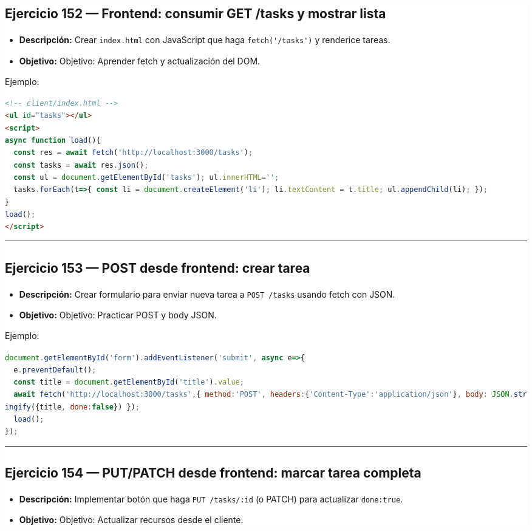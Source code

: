 
## Ejercicio 152 — Frontend: consumir GET /tasks y mostrar lista

- **Descripción:** Crear `index.html` con JavaScript que haga `fetch('/tasks')` y renderice tareas.

- **Objetivo:** Objetivo: Aprender fetch y actualización del DOM.

Ejemplo:
```html
<!-- client/index.html -->
<ul id="tasks"></ul>
<script>
async function load(){
  const res = await fetch('http://localhost:3000/tasks');
  const tasks = await res.json();
  const ul = document.getElementById('tasks'); ul.innerHTML='';
  tasks.forEach(t=>{ const li = document.createElement('li'); li.textContent = t.title; ul.appendChild(li); });
}
load();
</script>
```



---

## Ejercicio 153 — POST desde frontend: crear tarea

- **Descripción:** Crear formulario para enviar nueva tarea a `POST /tasks` usando fetch con JSON.

- **Objetivo:** Objetivo: Practicar POST y body JSON.

Ejemplo:
```js
document.getElementById('form').addEventListener('submit', async e=>{
  e.preventDefault();
  const title = document.getElementById('title').value;
  await fetch('http://localhost:3000/tasks',{ method:'POST', headers:{'Content-Type':'application/json'}, body: JSON.stringify({title, done:false}) });
  load();
});
```



---

## Ejercicio 154 — PUT/PATCH desde frontend: marcar tarea completa

- **Descripción:** Implementar botón que haga `PUT /tasks/:id` (o PATCH) para actualizar `done:true`.

- **Objetivo:** Objetivo: Actualizar recursos desde el cliente.
